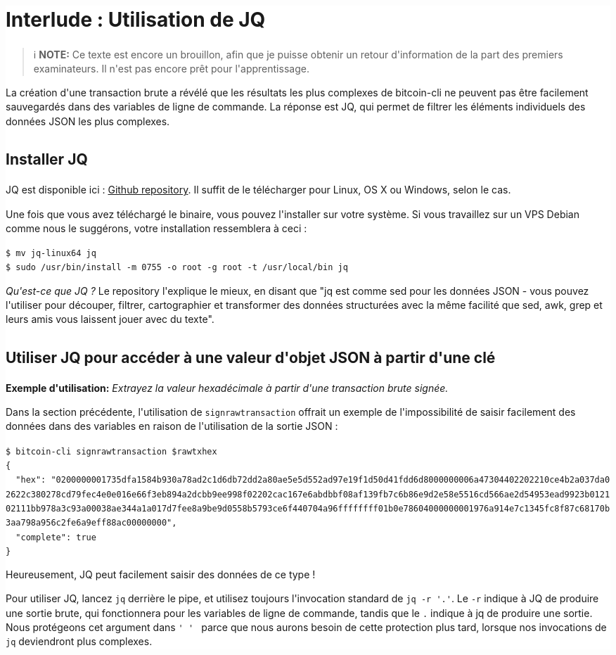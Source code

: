 # Interlude : Utilisation de JQ

> :information_source: **NOTE:** Ce texte est encore un brouillon, afin que je puisse obtenir un retour d'information de la part des premiers examinateurs. Il n'est pas encore prêt pour l'apprentissage.

La création d'une transaction brute a révélé que les résultats les plus complexes de bitcoin-cli ne peuvent pas être facilement sauvegardés dans des variables de ligne de commande. La réponse est JQ, qui permet de filtrer les éléments individuels des données JSON les plus complexes.

## Installer JQ

JQ est disponible ici : [Github repository](https://stedolan.github.io/jq/). Il suffit de le télécharger pour Linux, OS X ou Windows, selon le cas.

Une fois que vous avez téléchargé le binaire, vous pouvez l'installer sur votre système. Si vous travaillez sur un VPS Debian comme nous le suggérons, votre installation ressemblera à ceci :

```
$ mv jq-linux64 jq
$ sudo /usr/bin/install -m 0755 -o root -g root -t /usr/local/bin jq
```
_Qu'est-ce que JQ ?_ Le repository l'explique le mieux, en disant que "jq est comme sed pour les données JSON - vous pouvez l'utiliser pour découper, filtrer, cartographier et transformer des données structurées avec la même facilité que sed, awk, grep et leurs amis vous laissent jouer avec du texte".

## Utiliser JQ pour accéder à une valeur d'objet JSON à partir d'une clé

**Exemple d'utilisation:** _Extrayez la valeur hexadécimale à partir d'une transaction brute signée._

Dans la section précédente, l'utilisation de `signrawtransaction` offrait un exemple de l'impossibilité de saisir facilement des données dans des variables en raison de l'utilisation de la sortie JSON :

```
$ bitcoin-cli signrawtransaction $rawtxhex
{
  "hex": "0200000001735dfa1584b930a78ad2c1d6db72dd2a80ae5e5d552ad97e19f1d50d41fdd6d8000000006a47304402202210ce4b2a037da02622c380278cd79fec4e0e016e66f3eb894a2dcbb9ee998f02202cac167e6abdbbf08af139fb7c6b86e9d2e58e5516cd566ae2d54953ead9923b012102111bb978a3c93a00038ae344a1a017d7fee8a9be9d0558b5793ce6f440704a96ffffffff01b0e78604000000001976a914e7c1345fc8f87c68170b3aa798a956c2fe6a9eff88ac00000000",
  "complete": true
}
```
Heureusement, JQ peut facilement saisir des données de ce type !

Pour utiliser JQ, lancez `jq` derrière le pipe, et utilisez toujours l'invocation standard de `jq -r '.'`. Le `-r` indique à JQ de produire une sortie brute, qui fonctionnera pour les variables de ligne de commande, tandis que le `.` indique à jq de produire une sortie. Nous protégeons cet argument dans `' ' ` parce que nous aurons besoin de cette protection plus tard, lorsque nos invocations de `jq` deviendront plus complexes.
